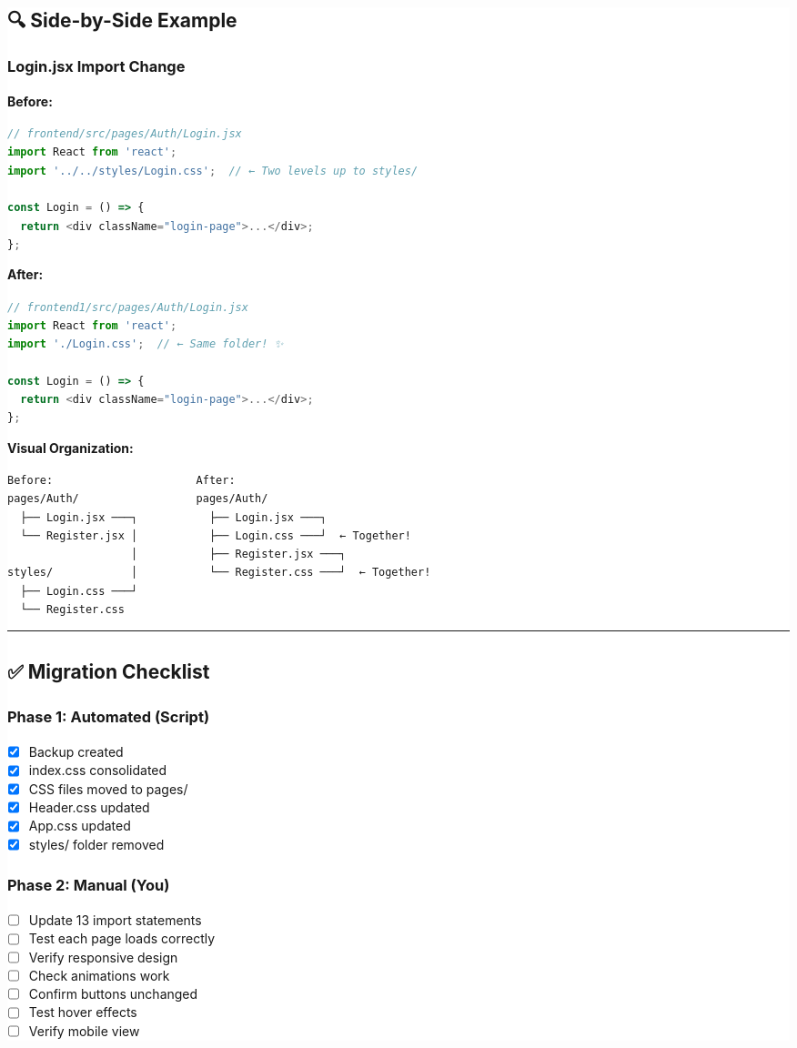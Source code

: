 ## 🔍 Side-by-Side Example

### **Login.jsx Import Change**

**Before:**
```javascript
// frontend/src/pages/Auth/Login.jsx
import React from 'react';
import '../../styles/Login.css';  // ← Two levels up to styles/

const Login = () => {
  return <div className="login-page">...</div>;
};
```

**After:**
```javascript
// frontend1/src/pages/Auth/Login.jsx
import React from 'react';
import './Login.css';  // ← Same folder! ✨

const Login = () => {
  return <div className="login-page">...</div>;
};
```

**Visual Organization:**
```
Before:                      After:
pages/Auth/                  pages/Auth/
  ├── Login.jsx ───┐           ├── Login.jsx ───┐
  └── Register.jsx │           ├── Login.css ───┘  ← Together!
                   │           ├── Register.jsx ───┐
styles/            │           └── Register.css ───┘  ← Together!
  ├── Login.css ───┘
  └── Register.css
```

---

## ✅ Migration Checklist

### **Phase 1: Automated (Script)**
- [x] Backup created
- [x] index.css consolidated
- [x] CSS files moved to pages/
- [x] Header.css updated
- [x] App.css updated
- [x] styles/ folder removed

### **Phase 2: Manual (You)**
- [ ] Update 13 import statements
- [ ] Test each page loads correctly
- [ ] Verify responsive design
- [ ] Check animations work
- [ ] Confirm buttons unchanged
- [ ] Test hover effects
- [ ] Verify mobile view
